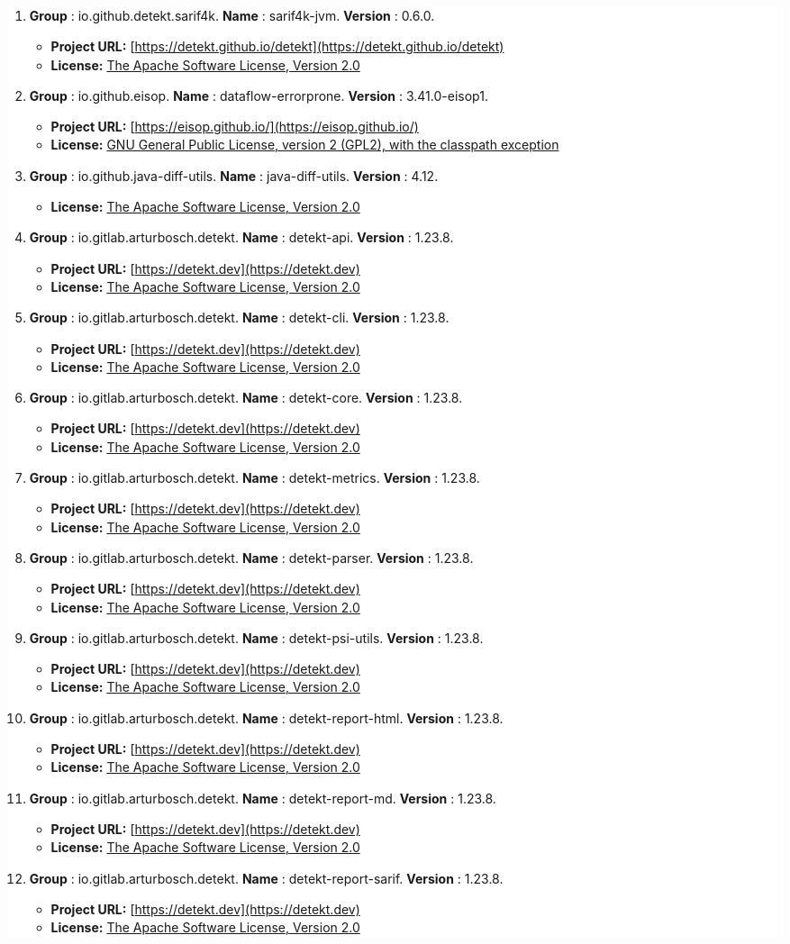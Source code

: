 1.  **Group** : io.github.detekt.sarif4k. **Name** : sarif4k-jvm. **Version** : 0.6.0.
     * **Project URL:** [https://detekt.github.io/detekt](https://detekt.github.io/detekt)
     * **License:** [The Apache Software License, Version 2.0](http://www.apache.org/licenses/LICENSE-2.0.txt)

1.  **Group** : io.github.eisop. **Name** : dataflow-errorprone. **Version** : 3.41.0-eisop1.
     * **Project URL:** [https://eisop.github.io/](https://eisop.github.io/)
     * **License:** [GNU General Public License, version 2 (GPL2), with the classpath exception](http://www.gnu.org/software/classpath/license.html)

1.  **Group** : io.github.java-diff-utils. **Name** : java-diff-utils. **Version** : 4.12.
     * **License:** [The Apache Software License, Version 2.0](http://www.apache.org/licenses/LICENSE-2.0.txt)

1.  **Group** : io.gitlab.arturbosch.detekt. **Name** : detekt-api. **Version** : 1.23.8.
     * **Project URL:** [https://detekt.dev](https://detekt.dev)
     * **License:** [The Apache Software License, Version 2.0](https://www.apache.org/licenses/LICENSE-2.0.txt)

1.  **Group** : io.gitlab.arturbosch.detekt. **Name** : detekt-cli. **Version** : 1.23.8.
     * **Project URL:** [https://detekt.dev](https://detekt.dev)
     * **License:** [The Apache Software License, Version 2.0](https://www.apache.org/licenses/LICENSE-2.0.txt)

1.  **Group** : io.gitlab.arturbosch.detekt. **Name** : detekt-core. **Version** : 1.23.8.
     * **Project URL:** [https://detekt.dev](https://detekt.dev)
     * **License:** [The Apache Software License, Version 2.0](https://www.apache.org/licenses/LICENSE-2.0.txt)

1.  **Group** : io.gitlab.arturbosch.detekt. **Name** : detekt-metrics. **Version** : 1.23.8.
     * **Project URL:** [https://detekt.dev](https://detekt.dev)
     * **License:** [The Apache Software License, Version 2.0](https://www.apache.org/licenses/LICENSE-2.0.txt)

1.  **Group** : io.gitlab.arturbosch.detekt. **Name** : detekt-parser. **Version** : 1.23.8.
     * **Project URL:** [https://detekt.dev](https://detekt.dev)
     * **License:** [The Apache Software License, Version 2.0](https://www.apache.org/licenses/LICENSE-2.0.txt)

1.  **Group** : io.gitlab.arturbosch.detekt. **Name** : detekt-psi-utils. **Version** : 1.23.8.
     * **Project URL:** [https://detekt.dev](https://detekt.dev)
     * **License:** [The Apache Software License, Version 2.0](https://www.apache.org/licenses/LICENSE-2.0.txt)

1.  **Group** : io.gitlab.arturbosch.detekt. **Name** : detekt-report-html. **Version** : 1.23.8.
     * **Project URL:** [https://detekt.dev](https://detekt.dev)
     * **License:** [The Apache Software License, Version 2.0](https://www.apache.org/licenses/LICENSE-2.0.txt)

1.  **Group** : io.gitlab.arturbosch.detekt. **Name** : detekt-report-md. **Version** : 1.23.8.
     * **Project URL:** [https://detekt.dev](https://detekt.dev)
     * **License:** [The Apache Software License, Version 2.0](https://www.apache.org/licenses/LICENSE-2.0.txt)

1.  **Group** : io.gitlab.arturbosch.detekt. **Name** : detekt-report-sarif. **Version** : 1.23.8.
     * **Project URL:** [https://detekt.dev](https://detekt.dev)
     * **License:** [The Apache Software License, Version 2.0](https://www.apache.org/licenses/LICENSE-2.0.txt)
